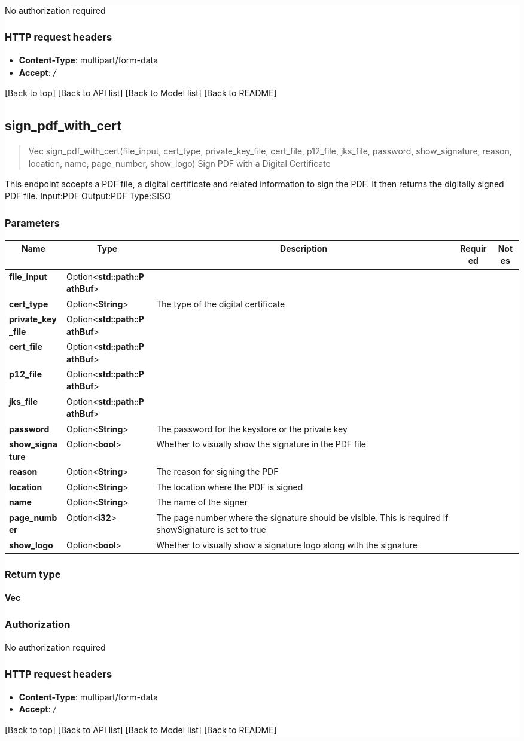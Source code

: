 No authorization required

### HTTP request headers

- **Content-Type**: multipart/form-data
- **Accept**: */*

[[Back to top]](#) [[Back to API list]](../README.md#documentation-for-api-endpoints) [[Back to Model list]](../README.md#documentation-for-models) [[Back to README]](../README.md)


## sign_pdf_with_cert

> Vec<String> sign_pdf_with_cert(file_input, cert_type, private_key_file, cert_file, p12_file, jks_file, password, show_signature, reason, location, name, page_number, show_logo)
Sign PDF with a Digital Certificate

This endpoint accepts a PDF file, a digital certificate and related information to sign the PDF. It then returns the digitally signed PDF file. Input:PDF Output:PDF Type:SISO

### Parameters


Name | Type | Description  | Required | Notes
------------- | ------------- | ------------- | ------------- | -------------
**file_input** | Option<**std::path::PathBuf**> |  |  |
**cert_type** | Option<**String**> | The type of the digital certificate |  |
**private_key_file** | Option<**std::path::PathBuf**> |  |  |
**cert_file** | Option<**std::path::PathBuf**> |  |  |
**p12_file** | Option<**std::path::PathBuf**> |  |  |
**jks_file** | Option<**std::path::PathBuf**> |  |  |
**password** | Option<**String**> | The password for the keystore or the private key |  |
**show_signature** | Option<**bool**> | Whether to visually show the signature in the PDF file |  |
**reason** | Option<**String**> | The reason for signing the PDF |  |
**location** | Option<**String**> | The location where the PDF is signed |  |
**name** | Option<**String**> | The name of the signer |  |
**page_number** | Option<**i32**> | The page number where the signature should be visible. This is required if showSignature is set to true |  |
**show_logo** | Option<**bool**> | Whether to visually show a signature logo along with the signature |  |

### Return type

**Vec<String>**

### Authorization

No authorization required

### HTTP request headers

- **Content-Type**: multipart/form-data
- **Accept**: */*

[[Back to top]](#) [[Back to API list]](../README.md#documentation-for-api-endpoints) [[Back to Model list]](../README.md#documentation-for-models) [[Back to README]](../README.md)

